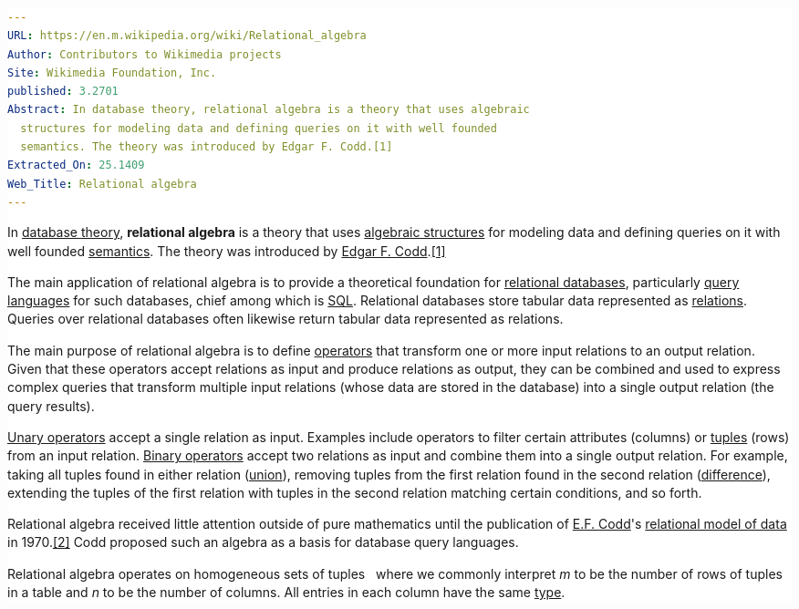 ```yaml
---
URL: https://en.m.wikipedia.org/wiki/Relational_algebra
Author: Contributors to Wikimedia projects
Site: Wikimedia Foundation, Inc.
published: 3.2701
Abstract: In database theory, relational algebra is a theory that uses algebraic
  structures for modeling data and defining queries on it with well founded
  semantics. The theory was introduced by Edgar F. Codd.[1]
Extracted_On: 25.1409
Web_Title: Relational algebra
---
```


In [database theory](https://en.m.wikipedia.org/wiki/Database_theory "Database theory"), **relational algebra** is a theory that uses [algebraic structures](https://en.m.wikipedia.org/wiki/Algebraic_structure "Algebraic structure") for modeling data and defining queries on it with well founded [semantics](https://en.m.wikipedia.org/wiki/Semantics_\(computer_science\) "Semantics (computer science)"). The theory was introduced by [Edgar F. Codd](https://en.m.wikipedia.org/wiki/Edgar_F._Codd "Edgar F. Codd").[[1]](https://en.m.wikipedia.org/wiki/Relational_algebra#cite_note-Codd1970-1)

The main application of relational algebra is to provide a theoretical foundation for [relational databases](https://en.m.wikipedia.org/wiki/Relational_database "Relational database"), particularly [query languages](https://en.m.wikipedia.org/wiki/Query_language "Query language") for such databases, chief among which is [SQL](https://en.m.wikipedia.org/wiki/SQL "SQL"). Relational databases store tabular data represented as [relations](https://en.m.wikipedia.org/wiki/Relation_\(database\) "Relation (database)"). Queries over relational databases often likewise return tabular data represented as relations.

The main purpose of relational algebra is to define [operators](https://en.m.wikipedia.org/wiki/Operator_\(mathematics\) "Operator (mathematics)") that transform one or more input relations to an output relation. Given that these operators accept relations as input and produce relations as output, they can be combined and used to express complex queries that transform multiple input relations (whose data are stored in the database) into a single output relation (the query results).

[Unary operators](https://en.m.wikipedia.org/wiki/Unary_operator "Unary operator") accept a single relation as input. Examples include operators to filter certain attributes (columns) or [tuples](https://en.m.wikipedia.org/wiki/Tuple "Tuple") (rows) from an input relation. [Binary operators](https://en.m.wikipedia.org/wiki/Binary_operator "Binary operator") accept two relations as input and combine them into a single output relation. For example, taking all tuples found in either relation ([union](https://en.m.wikipedia.org/wiki/Union_\(set_theory\) "Union (set theory)")), removing tuples from the first relation found in the second relation ([difference](https://en.m.wikipedia.org/wiki/Difference_\(set_theory\) "Difference (set theory)")), extending the tuples of the first relation with tuples in the second relation matching certain conditions, and so forth.

Relational algebra received little attention outside of pure mathematics until the publication of [E.F. Codd](https://en.m.wikipedia.org/wiki/Edgar_F._Codd "Edgar F. Codd")'s [relational model of data](https://en.m.wikipedia.org/wiki/Relational_model "Relational model") in 1970.[[2]](https://en.m.wikipedia.org/wiki/Relational_algebra#cite_note-2) Codd proposed such an algebra as a basis for database query languages.

Relational algebra operates on homogeneous sets of tuples   where we commonly interpret _m_ to be the number of rows of tuples in a table and _n_ to be the number of columns. All entries in each column have the same [type](https://en.m.wikipedia.org/wiki/Data_domain "Data domain").
